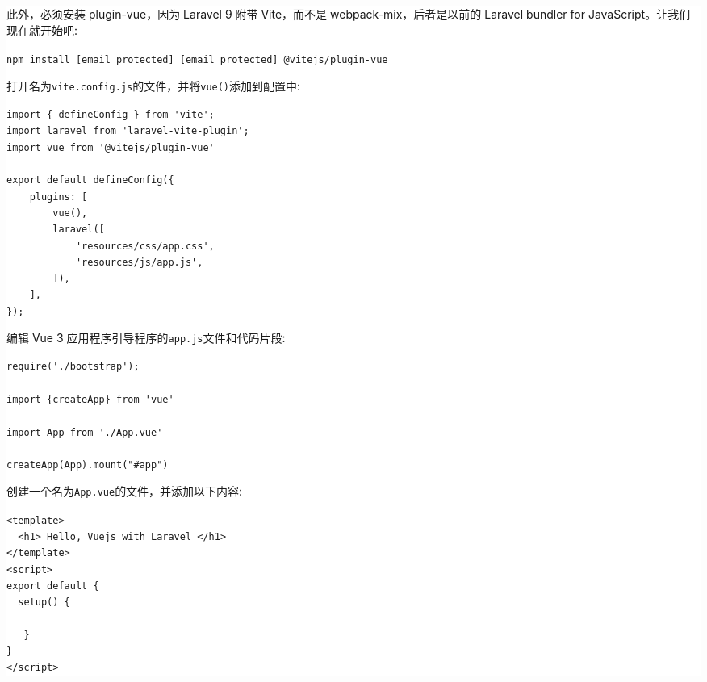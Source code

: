 此外，必须安装 plugin-vue，因为 Laravel 9 附带 Vite，而不是 webpack-mix，后者是以前的 Laravel bundler for JavaScript。让我们现在就开始吧:

```
npm install [email protected] [email protected] @vitejs/plugin-vue

```

打开名为`vite.config.js`的文件，并将`vue()`添加到配置中:

```
import { defineConfig } from 'vite';
import laravel from 'laravel-vite-plugin';
import vue from '@vitejs/plugin-vue'

export default defineConfig({
    plugins: [
        vue(),
        laravel([
            'resources/css/app.css',
            'resources/js/app.js',
        ]),
    ],
});

```

编辑 Vue 3 应用程序引导程序的`app.js`文件和代码片段:

```
require('./bootstrap');

import {createApp} from 'vue'

import App from './App.vue'

createApp(App).mount("#app")

```

创建一个名为`App.vue`的文件，并添加以下内容:

```
<template>
  <h1> Hello, Vuejs with Laravel </h1>
</template>
<script>
export default {
  setup() {

   }
}
</script>

```
